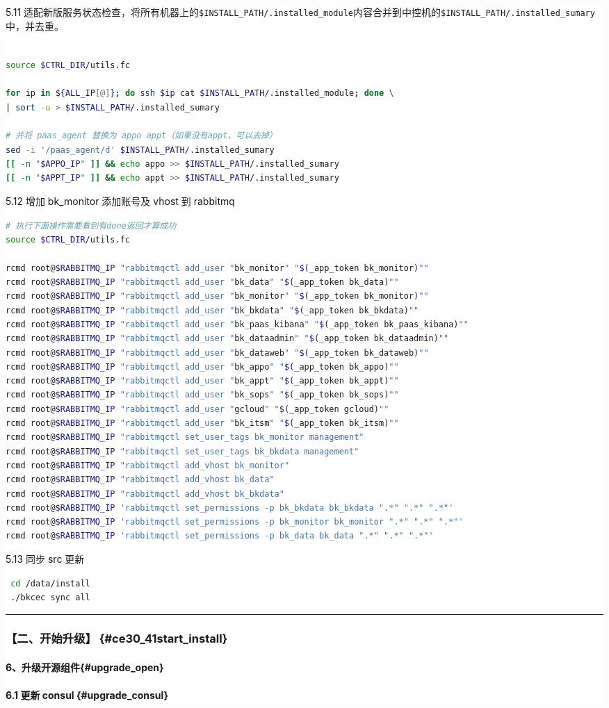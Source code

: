 5.11 适配新版服务状态检查，将所有机器上的`$INSTALL_PATH/.installed_module`内容合并到中控机的`$INSTALL_PATH/.installed_sumary`中，并去重。

```bash

source $CTRL_DIR/utils.fc

for ip in ${ALL_IP[@]}; do ssh $ip cat $INSTALL_PATH/.installed_module; done \
| sort -u > $INSTALL_PATH/.installed_sumary

# 并将 paas_agent 替换为 appo appt（如果没有appt，可以去掉）
sed -i '/paas_agent/d' $INSTALL_PATH/.installed_sumary
[[ -n "$APPO_IP" ]] && echo appo >> $INSTALL_PATH/.installed_sumary
[[ -n "$APPT_IP" ]] && echo appt >> $INSTALL_PATH/.installed_sumary
```

5.12 增加 bk_monitor 添加账号及 vhost 到 rabbitmq

```bash
# 执行下面操作需要看到有done返回才算成功
source $CTRL_DIR/utils.fc

rcmd root@$RABBITMQ_IP "rabbitmqctl add_user "bk_monitor" "$(_app_token bk_monitor)""
rcmd root@$RABBITMQ_IP "rabbitmqctl add_user "bk_data" "$(_app_token bk_data)""
rcmd root@$RABBITMQ_IP "rabbitmqctl add_user "bk_monitor" "$(_app_token bk_monitor)""
rcmd root@$RABBITMQ_IP "rabbitmqctl add_user "bk_bkdata" "$(_app_token bk_bkdata)""
rcmd root@$RABBITMQ_IP "rabbitmqctl add_user "bk_paas_kibana" "$(_app_token bk_paas_kibana)""
rcmd root@$RABBITMQ_IP "rabbitmqctl add_user "bk_dataadmin" "$(_app_token bk_dataadmin)""
rcmd root@$RABBITMQ_IP "rabbitmqctl add_user "bk_dataweb" "$(_app_token bk_dataweb)""
rcmd root@$RABBITMQ_IP "rabbitmqctl add_user "bk_appo" "$(_app_token bk_appo)""
rcmd root@$RABBITMQ_IP "rabbitmqctl add_user "bk_appt" "$(_app_token bk_appt)""
rcmd root@$RABBITMQ_IP "rabbitmqctl add_user "bk_sops" "$(_app_token bk_sops)""
rcmd root@$RABBITMQ_IP "rabbitmqctl add_user "gcloud" "$(_app_token gcloud)""
rcmd root@$RABBITMQ_IP "rabbitmqctl add_user "bk_itsm" "$(_app_token bk_itsm)""
rcmd root@$RABBITMQ_IP "rabbitmqctl set_user_tags bk_monitor management"
rcmd root@$RABBITMQ_IP "rabbitmqctl set_user_tags bk_bkdata management"
rcmd root@$RABBITMQ_IP "rabbitmqctl add_vhost bk_monitor"
rcmd root@$RABBITMQ_IP "rabbitmqctl add_vhost bk_data"
rcmd root@$RABBITMQ_IP "rabbitmqctl add_vhost bk_bkdata"
rcmd root@$RABBITMQ_IP 'rabbitmqctl set_permissions -p bk_bkdata bk_bkdata ".*" ".*" ".*"'
rcmd root@$RABBITMQ_IP 'rabbitmqctl set_permissions -p bk_monitor bk_monitor ".*" ".*" ".*"'
rcmd root@$RABBITMQ_IP 'rabbitmqctl set_permissions -p bk_data bk_data ".*" ".*" ".*"'
```

5.13 同步 src 更新
```bash
 cd /data/install
 ./bkcec sync all
```
----------
### 【二、开始升级】 {#ce30_41start_install}

#### 6、升级开源组件{#upgrade_open}
#### 6.1 更新 consul {#upgrade_consul}
